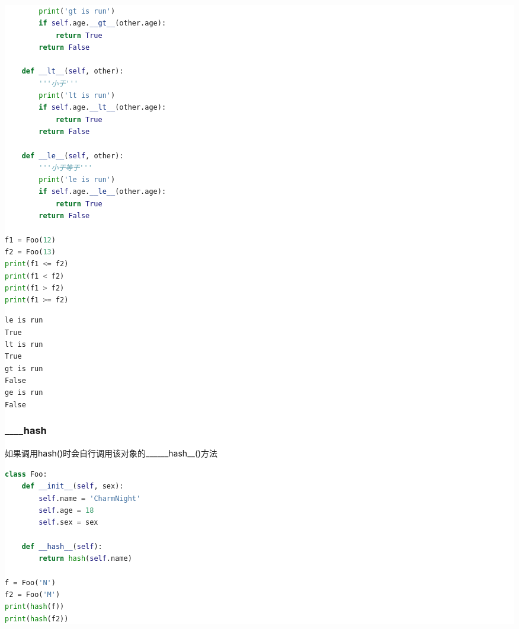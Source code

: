 ```python
        print('gt is run')
        if self.age.__gt__(other.age):
            return True
        return False

    def __lt__(self, other):
        '''小于'''
        print('lt is run')
        if self.age.__lt__(other.age):
            return True
        return False

    def __le__(self, other):
        '''小于等于'''
        print('le is run')
        if self.age.__le__(other.age):
            return True
        return False

f1 = Foo(12)
f2 = Foo(13)
print(f1 <= f2)
print(f1 < f2)
print(f1 > f2)
print(f1 >= f2)
```

```
le is run
True
lt is run
True
gt is run
False
ge is run
False
```



### ______hash__

如果调用hash()时会自行调用该对象的______hash__()方法

```python
class Foo:
    def __init__(self, sex):
        self.name = 'CharmNight'
        self.age = 18
        self.sex = sex

    def __hash__(self):
        return hash(self.name)

f = Foo('N')
f2 = Foo('M')
print(hash(f))
print(hash(f2))
```
